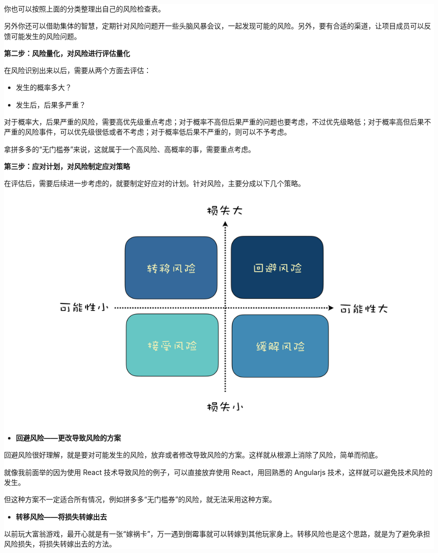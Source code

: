 你也可以按照上面的分类整理出自己的风险检查表。

另外你还可以借助集体的智慧，定期针对风险问题开一些头脑风暴会议，一起发现可能的风险。另外，要有合适的渠道，让项目成员可以反馈可能发生的风险问题。

**第二步：风险量化，对风险进行评估量化**

在风险识别出来以后，需要从两个方面去评估：

* 发生的概率多大？

* 发生后，后果多严重？

对于概率大，后果严重的风险，需要高优先级重点考虑；对于概率不高但后果严重的问题也要考虑，不过优先级略低；对于概率高但后果不严重的风险事件，可以优先级很低或者不考虑；对于概率低后果不严重的，则可以不予考虑。

拿拼多多的“无门槛券”来说，这就属于一个高风险、高概率的事，需要重点考虑。

**第三步：应对计划，对风险制定应对策略**

在评估后，需要后续进一步考虑的，就要制定好应对的计划。针对风险，主要分成以下几个策略。

![img](assets/1f0834c11f675e1846779134746903d5.jpg)

* **回避风险——更改导致风险的方案**

回避风险很好理解，就是要对可能发生的风险，放弃或者修改导致风险的方案。这样就从根源上消除了风险，简单而彻底。

就像我前面举的因为使用 React 技术导致风险的例子，可以直接放弃使用 React，用回熟悉的 Angularjs 技术，这样就可以避免技术风险的发生。

但这种方案不一定适合所有情况，例如拼多多“无门槛券”的风险，就无法采用这种方案。

* **转移风险——将损失转嫁出去**

以前玩大富翁游戏，最开心就是有一张“嫁祸卡”，万一遇到倒霉事就可以转嫁到其他玩家身上。转移风险也是这个思路，就是为了避免承担风险损失，将损失转嫁出去的方法。
